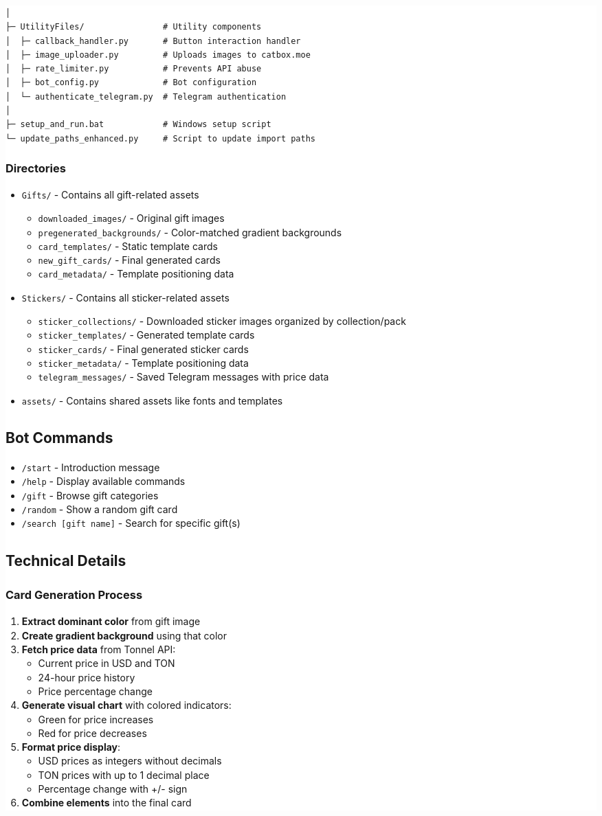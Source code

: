 ```
│
├─ UtilityFiles/                # Utility components
│  ├─ callback_handler.py       # Button interaction handler
│  ├─ image_uploader.py         # Uploads images to catbox.moe
│  ├─ rate_limiter.py           # Prevents API abuse
│  ├─ bot_config.py             # Bot configuration
│  └─ authenticate_telegram.py  # Telegram authentication
│
├─ setup_and_run.bat            # Windows setup script
└─ update_paths_enhanced.py     # Script to update import paths
```

### Directories

- `Gifts/` - Contains all gift-related assets
  - `downloaded_images/` - Original gift images
  - `pregenerated_backgrounds/` - Color-matched gradient backgrounds
  - `card_templates/` - Static template cards 
  - `new_gift_cards/` - Final generated cards
  - `card_metadata/` - Template positioning data

- `Stickers/` - Contains all sticker-related assets
  - `sticker_collections/` - Downloaded sticker images organized by collection/pack
  - `sticker_templates/` - Generated template cards
  - `sticker_cards/` - Final generated sticker cards
  - `sticker_metadata/` - Template positioning data
  - `telegram_messages/` - Saved Telegram messages with price data

- `assets/` - Contains shared assets like fonts and templates

## Bot Commands

- `/start` - Introduction message
- `/help` - Display available commands
- `/gift` - Browse gift categories
- `/random` - Show a random gift card
- `/search [gift name]` - Search for specific gift(s)

## Technical Details

### Card Generation Process

1. **Extract dominant color** from gift image
2. **Create gradient background** using that color
3. **Fetch price data** from Tonnel API:
   - Current price in USD and TON
   - 24-hour price history
   - Price percentage change
4. **Generate visual chart** with colored indicators:
   - Green for price increases
   - Red for price decreases
5. **Format price display**:
   - USD prices as integers without decimals
   - TON prices with up to 1 decimal place
   - Percentage change with +/- sign
6. **Combine elements** into the final card
